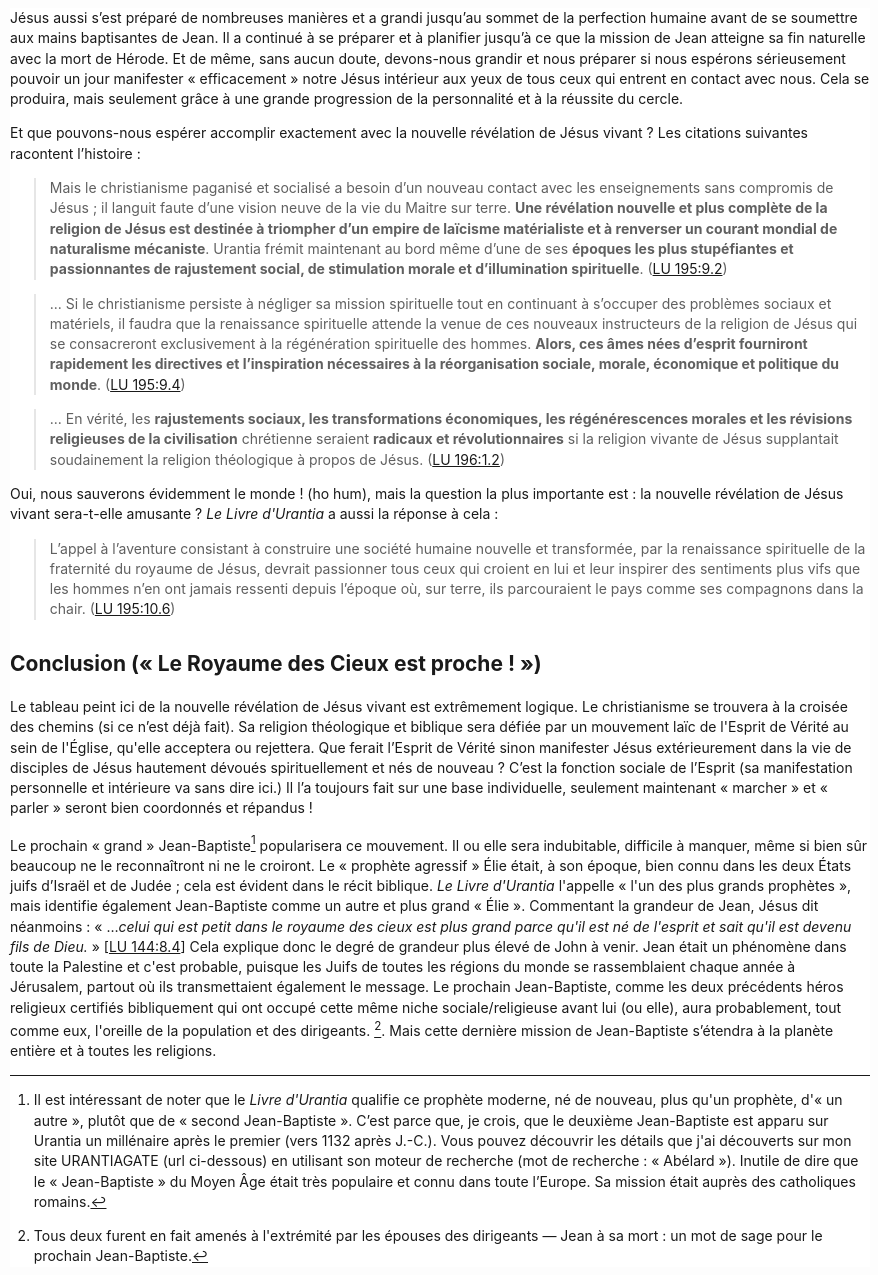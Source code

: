 Jésus aussi s’est préparé de nombreuses manières et a grandi jusqu’au sommet de la perfection humaine avant de se soumettre aux mains baptisantes de Jean. Il a continué à se préparer et à planifier jusqu’à ce que la mission de Jean atteigne sa fin naturelle avec la mort de Hérode. Et de même, sans aucun doute, devons-nous grandir et nous préparer si nous espérons sérieusement pouvoir un jour manifester « efficacement » notre Jésus intérieur aux yeux de tous ceux qui entrent en contact avec nous. Cela se produira, mais seulement grâce à une grande progression de la personnalité et à la réussite du cercle.

Et que pouvons-nous espérer accomplir exactement avec la nouvelle révélation de Jésus vivant ? Les citations suivantes racontent l’histoire :

> Mais le christianisme paganisé et socialisé a besoin d’un nouveau contact avec les enseignements sans compromis de Jésus ; il languit faute d’une vision neuve de la vie du Maitre sur terre. **Une révélation nouvelle et plus complète de la religion de Jésus est destinée à triompher d’un empire de laïcisme matérialiste et à renverser un courant mondial de naturalisme mécaniste**. Urantia frémit maintenant au bord même d’une de ses **époques les plus stupéfiantes et passionnantes de rajustement social, de stimulation morale et d’illumination spirituelle**. (<a id="a152_563"></a>[LU 195:9.2](/fr/The_Urantia_Book/195#p9_2))

> ... Si le christianisme persiste à négliger sa mission spirituelle tout en continuant à s’occuper des problèmes sociaux et matériels, il faudra que la renaissance spirituelle attende la venue de ces nouveaux instructeurs de la religion de Jésus qui se consacreront exclusivement à la régénération spirituelle des hommes. **Alors, ces âmes nées d’esprit fourniront rapidement les directives et l’inspiration nécessaires à la réorganisation sociale, morale, économique et politique du monde**. (<a id="a154_495"></a>[LU 195:9.4](/fr/The_Urantia_Book/195#p9_4))

> ... En vérité, les **rajustements sociaux, les transformations économiques, les régénérescences morales et les révisions religieuses de la civilisation** chrétienne seraient **radicaux et révolutionnaires** si la religion vivante de Jésus supplantait soudainement la religion théologique à propos de Jésus. (<a id="a156_310"></a>[LU 196:1.2](/fr/The_Urantia_Book/196#p1_2))

Oui, nous sauverons évidemment le monde ! (ho hum), mais la question la plus importante est : la nouvelle révélation de Jésus vivant sera-t-elle amusante ? _Le Livre d'Urantia_ a aussi la réponse à cela :

> L’appel à l’aventure consistant à construire une société humaine nouvelle et transformée, par la renaissance spirituelle de la fraternité du royaume de Jésus, devrait passionner tous ceux qui croient en lui et leur inspirer des sentiments plus vifs que les hommes n’en ont jamais ressenti depuis l’époque où, sur terre, ils parcouraient le pays comme ses compagnons dans la chair. (<a id="a160_384"></a>[LU 195:10.6](/fr/The_Urantia_Book/195#p10_6))

## Conclusion (« Le Royaume des Cieux est proche ! »)

Le tableau peint ici de la nouvelle révélation de Jésus vivant est extrêmement logique. Le christianisme se trouvera à la croisée des chemins (si ce n’est déjà fait). Sa religion théologique et biblique sera défiée par un mouvement laïc de l'Esprit de Vérité au sein de l'Église, qu'elle acceptera ou rejettera. Que ferait l’Esprit de Vérité sinon manifester Jésus extérieurement dans la vie de disciples de Jésus hautement dévoués spirituellement et nés de nouveau ? C’est la fonction sociale de l’Esprit (sa manifestation personnelle et intérieure va sans dire ici.) Il l’a toujours fait sur une base individuelle, seulement maintenant « marcher » et « parler » seront bien coordonnés et répandus !

Le prochain « grand » Jean-Baptiste[^6] popularisera ce mouvement. Il ou elle sera indubitable, difficile à manquer, même si bien sûr beaucoup ne le reconnaîtront ni ne le croiront. Le « prophète agressif » Élie était, à son époque, bien connu dans les deux États juifs d’Israël et de Judée ; cela est évident dans le récit biblique. _Le Livre d'Urantia_ l'appelle « l'un des plus grands prophètes », mais identifie également Jean-Baptiste comme un autre et plus grand « Élie ». Commentant la grandeur de Jean, Jésus dit néanmoins : « …_celui qui est petit dans le royaume des cieux est plus grand parce qu'il est né de l'esprit et sait qu'il est devenu fils de Dieu._ » <a id="a166_671"></a>[[LU 144:8.4](/fr/The_Urantia_Book/144#p8_4)] Cela explique donc le degré de grandeur plus élevé de John à venir. Jean était un phénomène dans toute la Palestine et c'est probable, puisque les Juifs de toutes les régions du monde se rassemblaient chaque année à Jérusalem, partout où ils transmettaient également le message. Le prochain Jean-Baptiste, comme les deux précédents héros religieux certifiés bibliquement qui ont occupé cette même niche sociale/religieuse avant lui (ou elle), aura probablement, tout comme eux, l'oreille de la population et des dirigeants. [^7]. Mais cette dernière mission de Jean-Baptiste s’étendra à la planète entière et à toutes les religions.


[^1]: Le mandat disait en partie : « Nous considérons _Le Livre d'Urantia_ comme une caractéristique de l'évolution progressive de la société humaine. Cela n’a rien à voir avec l’épisode spectaculaire d’une révolution d’époque, même s’il semble apparemment programmé pour apparaître à la suite d’une telle révolution dans la société humaine. Le Livre appartient à l’époque qui suivra immédiatement la conclusion de la lutte idéologique actuelle. Ce sera le jour où les hommes seront prêts à rechercher la vérité et la justice. Lorsque le chaos de la confusion actuelle sera passé, il sera plus facilement possible de formuler le cosmos d’une ère nouvelle et améliorée de relations humaines. Et c’est pour ce meilleur ordre des choses sur terre que le livre a été préparé.
[^2]: Un certain nombre de déclarations documentées du Dr William Sadler montrent que la personnalité de contact, pendant qu'elle dormait, était utilisée dans les premiers jours par les supranels dans une sorte de phénomène de canalisation directe par lequel l'information était transmise vocalement via le « sujet endormi ». » à Sadler et à d’autres. Plus tard, lorsque les Papiers ont commencé à se matérialiser physiquement, cette procédure de canalisation a apparemment été interrompue. Pourtant, le _Livre d'Urantia_ indique que l'esprit de la personnalité de contact était néanmoins toujours essentiel à la transmission des Fascicules papier :
[^3]: « Le premier groupe de fascicules était au nombre de 57. Nous avons ensuite reçu une communication suggérant que puisque nous pouvions désormais poser de nombreuses questions beaucoup plus intelligentes, les agences de supervision et les personnalités responsables de la transmission des 57 fascicules s'engageraient à élargir la révélation. et d'élargir les Cahiers conformément à nos nouvelles questions.
[^4]: L'anomalie apparente d'un an est causée par l'absence d'une année zéro entre la Colombie-Britannique et la Colombie-Britannique. et A.D.
[^5]: Demander sincèrement et dans la prière à Jésus d’entrer dans son cœur et sa vie, ou de devenir Maître de sa vie, est une méthode chrétienne pour franchir la porte de la renaissance spirituelle. Cela a fonctionné pour moi, mais je n'étais pas aligné sur la dénomination et j'ai découvert peu après _Le Livre d'Urantia_. Le problème avec la façon dont cela fonctionne dans les dénominations fondamentalistes est qu'après qu'un enfant de Dieu est né de l'esprit, plutôt que de « laisser l'Esprit de vérité faire son propre travail » <a id="a246_536"></a>[[LU 178:1.16](/fr/The_Urantia_Book/178#p1_16)], les dirigeants de l'église et la pression des pairs de la congrégation force le « bébé chrétien » qui vient de renaître dans une cage avec des barreaux de doctrines traditionnelles et de règles de comportement soi-disant dérivées de la Bible. Cette cage est ensuite verrouillée par la croyance erronée que la Bible elle-même est la « Parole de Dieu » infaillible, et verrouillée par la peur de l’Enfer. L’Esprit a peu de chances de devenir le fondement de la vie de cette personne. Pourtant, certains chrétiens « ont les yeux fixés uniquement sur Jésus ».
[^6]: Il est intéressant de noter que le _Livre d'Urantia_ qualifie ce prophète moderne, né de nouveau, plus qu'un prophète, d'« un autre », plutôt que de « second Jean-Baptiste ». C’est parce que, je crois, que le deuxième Jean-Baptiste est apparu sur Urantia un millénaire après le premier (vers 1132 après J.-C.). Vous pouvez découvrir les détails que j'ai découverts sur mon site URANTIAGATE (url ci-dessous) en utilisant son moteur de recherche (mot de recherche : « Abélard »). Inutile de dire que le « Jean-Baptiste » du Moyen Âge était très populaire et connu dans toute l’Europe. Sa mission était auprès des catholiques romains.
[^7]: Tous deux furent en fait amenés à l'extrémité par les épouses des dirigeants — Jean à sa mort : un mot de sage pour le prochain Jean-Baptiste.